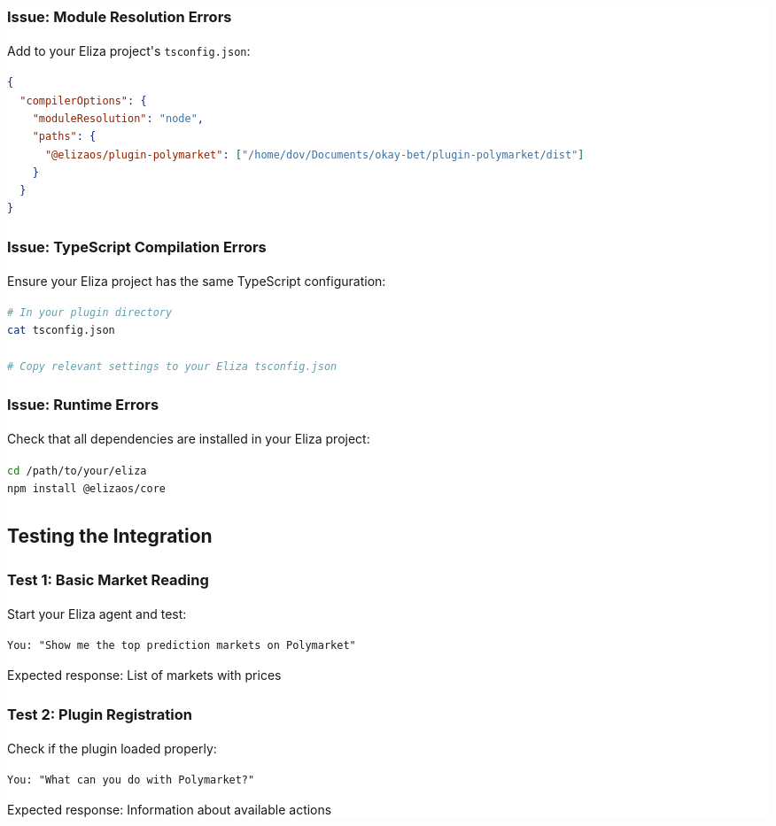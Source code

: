 ### Issue: Module Resolution Errors

Add to your Eliza project's `tsconfig.json`:

```json
{
  "compilerOptions": {
    "moduleResolution": "node",
    "paths": {
      "@elizaos/plugin-polymarket": ["/home/dov/Documents/okay-bet/plugin-polymarket/dist"]
    }
  }
}
```

### Issue: TypeScript Compilation Errors

Ensure your Eliza project has the same TypeScript configuration:

```bash
# In your plugin directory
cat tsconfig.json

# Copy relevant settings to your Eliza tsconfig.json
```

### Issue: Runtime Errors

Check that all dependencies are installed in your Eliza project:

```bash
cd /path/to/your/eliza
npm install @elizaos/core
```

## Testing the Integration

### Test 1: Basic Market Reading

Start your Eliza agent and test:

```
You: "Show me the top prediction markets on Polymarket"
```

Expected response: List of markets with prices

### Test 2: Plugin Registration

Check if the plugin loaded properly:

```
You: "What can you do with Polymarket?"
```

Expected response: Information about available actions
